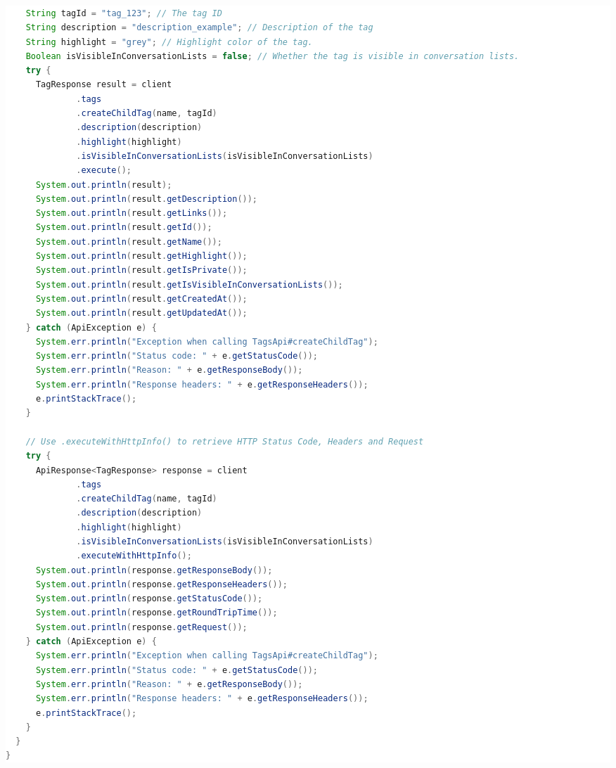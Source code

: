 ```java
    String tagId = "tag_123"; // The tag ID
    String description = "description_example"; // Description of the tag
    String highlight = "grey"; // Highlight color of the tag.
    Boolean isVisibleInConversationLists = false; // Whether the tag is visible in conversation lists.
    try {
      TagResponse result = client
              .tags
              .createChildTag(name, tagId)
              .description(description)
              .highlight(highlight)
              .isVisibleInConversationLists(isVisibleInConversationLists)
              .execute();
      System.out.println(result);
      System.out.println(result.getDescription());
      System.out.println(result.getLinks());
      System.out.println(result.getId());
      System.out.println(result.getName());
      System.out.println(result.getHighlight());
      System.out.println(result.getIsPrivate());
      System.out.println(result.getIsVisibleInConversationLists());
      System.out.println(result.getCreatedAt());
      System.out.println(result.getUpdatedAt());
    } catch (ApiException e) {
      System.err.println("Exception when calling TagsApi#createChildTag");
      System.err.println("Status code: " + e.getStatusCode());
      System.err.println("Reason: " + e.getResponseBody());
      System.err.println("Response headers: " + e.getResponseHeaders());
      e.printStackTrace();
    }

    // Use .executeWithHttpInfo() to retrieve HTTP Status Code, Headers and Request
    try {
      ApiResponse<TagResponse> response = client
              .tags
              .createChildTag(name, tagId)
              .description(description)
              .highlight(highlight)
              .isVisibleInConversationLists(isVisibleInConversationLists)
              .executeWithHttpInfo();
      System.out.println(response.getResponseBody());
      System.out.println(response.getResponseHeaders());
      System.out.println(response.getStatusCode());
      System.out.println(response.getRoundTripTime());
      System.out.println(response.getRequest());
    } catch (ApiException e) {
      System.err.println("Exception when calling TagsApi#createChildTag");
      System.err.println("Status code: " + e.getStatusCode());
      System.err.println("Reason: " + e.getResponseBody());
      System.err.println("Response headers: " + e.getResponseHeaders());
      e.printStackTrace();
    }
  }
}

```
